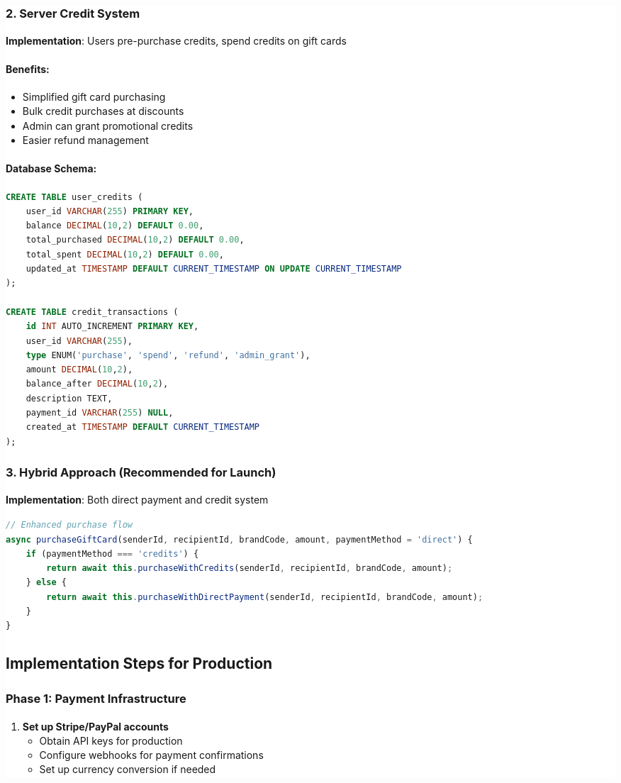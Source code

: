 ### 2. Server Credit System
**Implementation**: Users pre-purchase credits, spend credits on gift cards

#### Benefits:
- Simplified gift card purchasing
- Bulk credit purchases at discounts
- Admin can grant promotional credits
- Easier refund management

#### Database Schema:
```sql
CREATE TABLE user_credits (
    user_id VARCHAR(255) PRIMARY KEY,
    balance DECIMAL(10,2) DEFAULT 0.00,
    total_purchased DECIMAL(10,2) DEFAULT 0.00,
    total_spent DECIMAL(10,2) DEFAULT 0.00,
    updated_at TIMESTAMP DEFAULT CURRENT_TIMESTAMP ON UPDATE CURRENT_TIMESTAMP
);

CREATE TABLE credit_transactions (
    id INT AUTO_INCREMENT PRIMARY KEY,
    user_id VARCHAR(255),
    type ENUM('purchase', 'spend', 'refund', 'admin_grant'),
    amount DECIMAL(10,2),
    balance_after DECIMAL(10,2),
    description TEXT,
    payment_id VARCHAR(255) NULL,
    created_at TIMESTAMP DEFAULT CURRENT_TIMESTAMP
);
```

### 3. Hybrid Approach (Recommended for Launch)
**Implementation**: Both direct payment and credit system

```javascript
// Enhanced purchase flow
async purchaseGiftCard(senderId, recipientId, brandCode, amount, paymentMethod = 'direct') {
    if (paymentMethod === 'credits') {
        return await this.purchaseWithCredits(senderId, recipientId, brandCode, amount);
    } else {
        return await this.purchaseWithDirectPayment(senderId, recipientId, brandCode, amount);
    }
}
```

## Implementation Steps for Production

### Phase 1: Payment Infrastructure
1. **Set up Stripe/PayPal accounts**
   - Obtain API keys for production
   - Configure webhooks for payment confirmations
   - Set up currency conversion if needed
